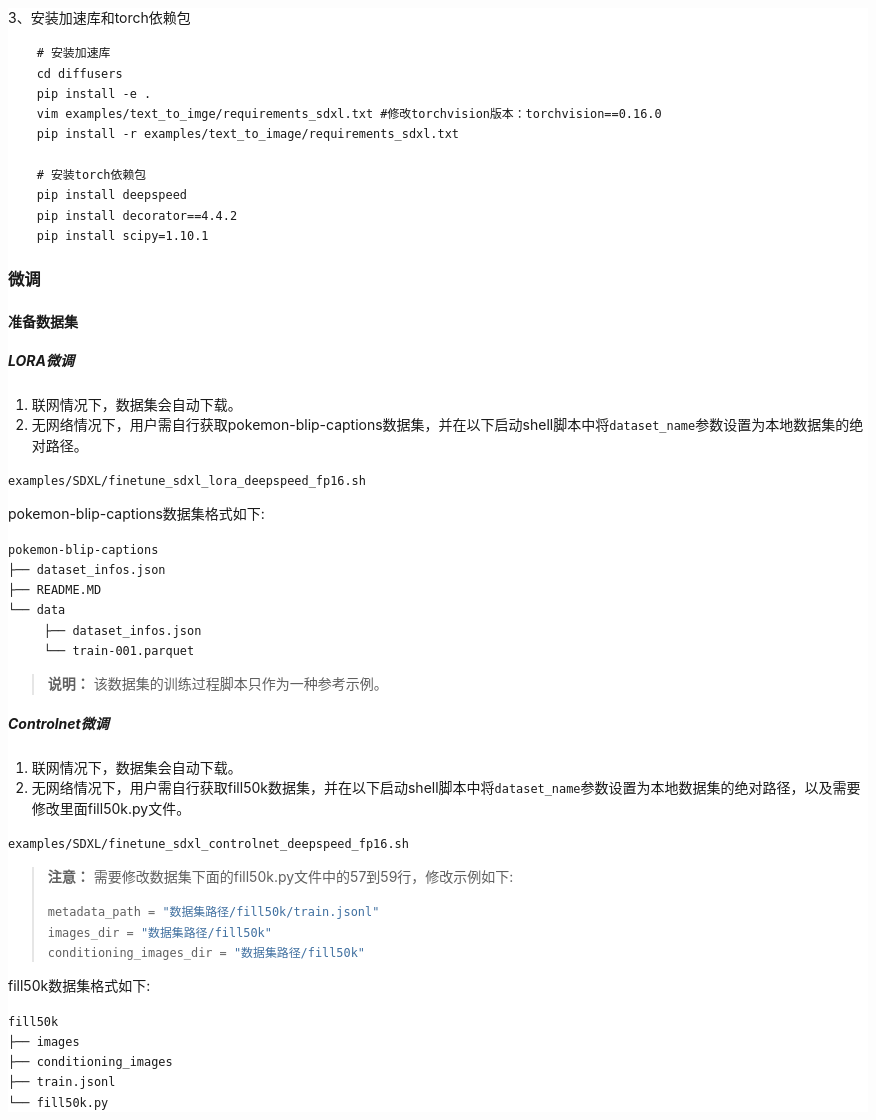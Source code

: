 3、安装加速库和torch依赖包
```
    # 安装加速库
    cd diffusers
    pip install -e .
    vim examples/text_to_imge/requirements_sdxl.txt #修改torchvision版本：torchvision==0.16.0
    pip install -r examples/text_to_image/requirements_sdxl.txt
    
    # 安装torch依赖包
    pip install deepspeed
    pip install decorator==4.4.2
    pip install scipy=1.10.1
```

### 微调
#### 准备数据集
##### LORA微调
   1. 联网情况下，数据集会自动下载。
   2. 无网络情况下，用户需自行获取pokemon-blip-captions数据集，并在以下启动shell脚本中将`dataset_name`参数设置为本地数据集的绝对路径。

   ```shell
   examples/SDXL/finetune_sdxl_lora_deepspeed_fp16.sh
   ```

   pokemon-blip-captions数据集格式如下:
   ```
   pokemon-blip-captions
   ├── dataset_infos.json
   ├── README.MD
   └── data
        ├── dataset_infos.json
        └── train-001.parquet
   ```
   > **说明：** 
   >该数据集的训练过程脚本只作为一种参考示例。
##### Controlnet微调

   1. 联网情况下，数据集会自动下载。
   2. 无网络情况下，用户需自行获取fill50k数据集，并在以下启动shell脚本中将`dataset_name`参数设置为本地数据集的绝对路径，以及需要修改里面fill50k.py文件。

   ```shell
   examples/SDXL/finetune_sdxl_controlnet_deepspeed_fp16.sh
   ```
   > **注意：** 
   >需要修改数据集下面的fill50k.py文件中的57到59行，修改示例如下:
   > ```python
   > metadata_path = "数据集路径/fill50k/train.jsonl"
   > images_dir = "数据集路径/fill50k"
   > conditioning_images_dir = "数据集路径/fill50k"
   >```
   fill50k数据集格式如下:
   ```
   fill50k
   ├── images
   ├── conditioning_images
   ├── train.jsonl
   └── fill50k.py
   ```
